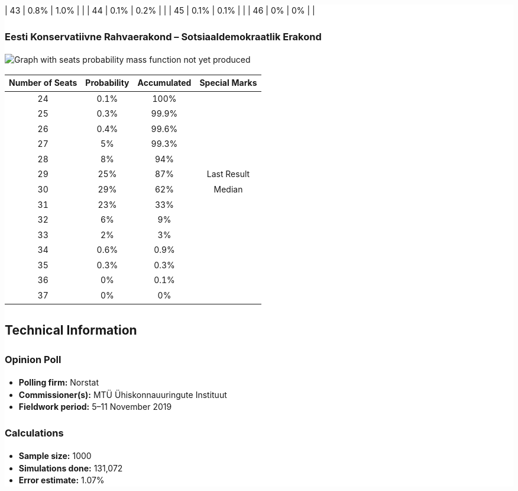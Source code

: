| 43 | 0.8% | 1.0% |  |
| 44 | 0.1% | 0.2% |  |
| 45 | 0.1% | 0.1% |  |
| 46 | 0% | 0% |  |

### Eesti Konservatiivne Rahvaerakond – Sotsiaaldemokraatlik Erakond

![Graph with seats probability mass function not yet produced](2019-11-11-Norstat-coalitions-seats-pmf-ekre–sde.png "Seats Probability Mass Function")

| Number of Seats | Probability | Accumulated | Special Marks |
|:---------------:|:-----------:|:-----------:|:-------------:|
| 24 | 0.1% | 100% |  |
| 25 | 0.3% | 99.9% |  |
| 26 | 0.4% | 99.6% |  |
| 27 | 5% | 99.3% |  |
| 28 | 8% | 94% |  |
| 29 | 25% | 87% | Last Result |
| 30 | 29% | 62% | Median |
| 31 | 23% | 33% |  |
| 32 | 6% | 9% |  |
| 33 | 2% | 3% |  |
| 34 | 0.6% | 0.9% |  |
| 35 | 0.3% | 0.3% |  |
| 36 | 0% | 0.1% |  |
| 37 | 0% | 0% |  |


## Technical Information

### Opinion Poll

+ **Polling firm:** Norstat
+ **Commissioner(s):** MTÜ Ühiskonnauuringute Instituut
+ **Fieldwork period:** 5–11 November 2019

### Calculations

+ **Sample size:** 1000
+ **Simulations done:** 131,072
+ **Error estimate:** 1.07%

